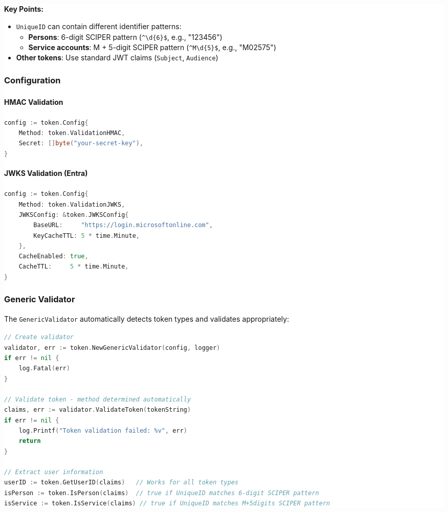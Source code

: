 **Key Points:**
- `UniqueID` can contain different identifier patterns:
  - **Persons**: 6-digit SCIPER pattern (`^\d{6}$`, e.g., "123456")  
  - **Service accounts**: M + 5-digit SCIPER pattern (`^M\d{5}$`, e.g., "M02575")
- **Other tokens**: Use standard JWT claims (`Subject`, `Audience`)

### Configuration

#### HMAC Validation

```go
config := token.Config{
    Method: token.ValidationHMAC,
    Secret: []byte("your-secret-key"),
}
```

#### JWKS Validation (Entra)

```go
config := token.Config{
    Method: token.ValidationJWKS,
    JWKSConfig: &token.JWKSConfig{
        BaseURL:     "https://login.microsoftonline.com",
        KeyCacheTTL: 5 * time.Minute,
    },
    CacheEnabled: true,
    CacheTTL:     5 * time.Minute,
}
```

### Generic Validator

The `GenericValidator` automatically detects token types and validates appropriately:

```go
// Create validator
validator, err := token.NewGenericValidator(config, logger)
if err != nil {
    log.Fatal(err)
}

// Validate token - method determined automatically
claims, err := validator.ValidateToken(tokenString)
if err != nil {
    log.Printf("Token validation failed: %v", err)
    return
}

// Extract user information
userID := token.GetUserID(claims)   // Works for all token types
isPerson := token.IsPerson(claims)  // true if UniqueID matches 6-digit SCIPER pattern
isService := token.IsService(claims) // true if UniqueID matches M+5digits SCIPER pattern
```
